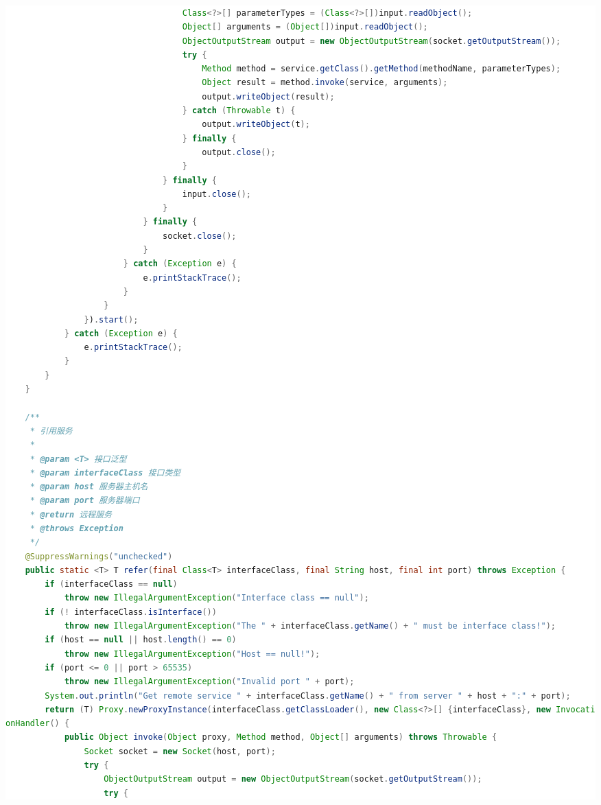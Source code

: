 ```java
                                    Class<?>[] parameterTypes = (Class<?>[])input.readObject();
                                    Object[] arguments = (Object[])input.readObject();
                                    ObjectOutputStream output = new ObjectOutputStream(socket.getOutputStream());
                                    try {
                                        Method method = service.getClass().getMethod(methodName, parameterTypes);
                                        Object result = method.invoke(service, arguments);
                                        output.writeObject(result);
                                    } catch (Throwable t) {
                                        output.writeObject(t);
                                    } finally {
                                        output.close();
                                    }
                                } finally {
                                    input.close();
                                }
                            } finally {
                                socket.close();
                            }
                        } catch (Exception e) {
                            e.printStackTrace();
                        }
                    }
                }).start();
            } catch (Exception e) {
                e.printStackTrace();
            }
        }
    }

    /**
     * 引用服务
     * 
     * @param <T> 接口泛型
     * @param interfaceClass 接口类型
     * @param host 服务器主机名
     * @param port 服务器端口
     * @return 远程服务
     * @throws Exception
     */
    @SuppressWarnings("unchecked")
    public static <T> T refer(final Class<T> interfaceClass, final String host, final int port) throws Exception {
        if (interfaceClass == null)
            throw new IllegalArgumentException("Interface class == null");
        if (! interfaceClass.isInterface())
            throw new IllegalArgumentException("The " + interfaceClass.getName() + " must be interface class!");
        if (host == null || host.length() == 0)
            throw new IllegalArgumentException("Host == null!");
        if (port <= 0 || port > 65535)
            throw new IllegalArgumentException("Invalid port " + port);
        System.out.println("Get remote service " + interfaceClass.getName() + " from server " + host + ":" + port);
        return (T) Proxy.newProxyInstance(interfaceClass.getClassLoader(), new Class<?>[] {interfaceClass}, new InvocationHandler() {
            public Object invoke(Object proxy, Method method, Object[] arguments) throws Throwable {
                Socket socket = new Socket(host, port);
                try {
                    ObjectOutputStream output = new ObjectOutputStream(socket.getOutputStream());
                    try {
```